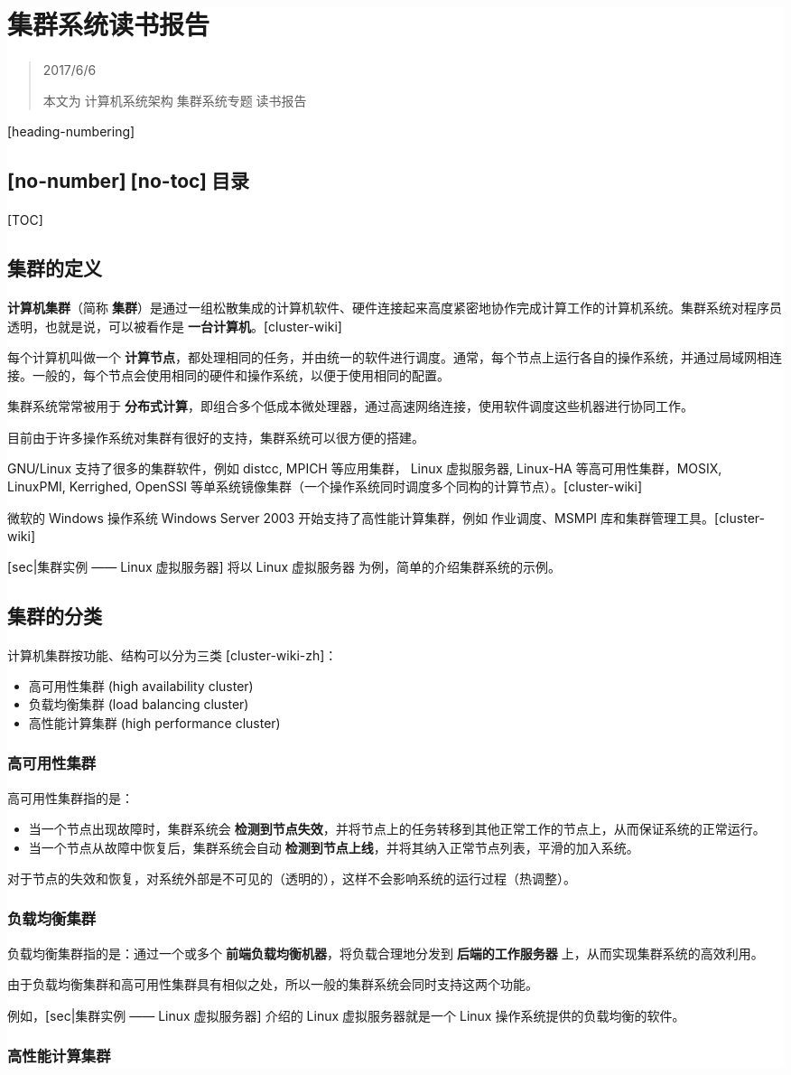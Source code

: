 ﻿# 集群系统读书报告

> 2017/6/6
>
> 本文为 计算机系统架构 集群系统专题 读书报告

[heading-numbering]

## [no-number] [no-toc] 目录

[TOC]

## 集群的定义

**计算机集群**（简称 **集群**）是通过一组松散集成的计算机软件、硬件连接起来高度紧密地协作完成计算工作的计算机系统。集群系统对程序员透明，也就是说，可以被看作是 **一台计算机**。[cluster-wiki]

每个计算机叫做一个 **计算节点**，都处理相同的任务，并由统一的软件进行调度。通常，每个节点上运行各自的操作系统，并通过局域网相连接。一般的，每个节点会使用相同的硬件和操作系统，以便于使用相同的配置。

集群系统常常被用于 **分布式计算**，即组合多个低成本微处理器，通过高速网络连接，使用软件调度这些机器进行协同工作。

目前由于许多操作系统对集群有很好的支持，集群系统可以很方便的搭建。

GNU/Linux 支持了很多的集群软件，例如 distcc, MPICH 等应用集群， Linux 虚拟服务器, Linux-HA 等高可用性集群，MOSIX, LinuxPMI, Kerrighed, OpenSSI 等单系统镜像集群（一个操作系统同时调度多个同构的计算节点）。[cluster-wiki]

微软的 Windows 操作系统 Windows Server 2003 开始支持了高性能计算集群，例如 作业调度、MSMPI 库和集群管理工具。[cluster-wiki]

[sec|集群实例 —— Linux 虚拟服务器] 将以 Linux 虚拟服务器 为例，简单的介绍集群系统的示例。

## 集群的分类

计算机集群按功能、结构可以分为三类 [cluster-wiki-zh]：

- 高可用性集群 (high availability cluster)
- 负载均衡集群 (load balancing cluster)
- 高性能计算集群 (high performance cluster)

### 高可用性集群

高可用性集群指的是：

- 当一个节点出现故障时，集群系统会 **检测到节点失效**，并将节点上的任务转移到其他正常工作的节点上，从而保证系统的正常运行。
- 当一个节点从故障中恢复后，集群系统会自动 **检测到节点上线**，并将其纳入正常节点列表，平滑的加入系统。

对于节点的失效和恢复，对系统外部是不可见的（透明的），这样不会影响系统的运行过程（热调整）。

### 负载均衡集群

负载均衡集群指的是：通过一个或多个 **前端负载均衡机器**，将负载合理地分发到 **后端的工作服务器** 上，从而实现集群系统的高效利用。

由于负载均衡集群和高可用性集群具有相似之处，所以一般的集群系统会同时支持这两个功能。

例如，[sec|集群实例 —— Linux 虚拟服务器] 介绍的 Linux 虚拟服务器就是一个 Linux 操作系统提供的负载均衡的软件。

### 高性能计算集群

